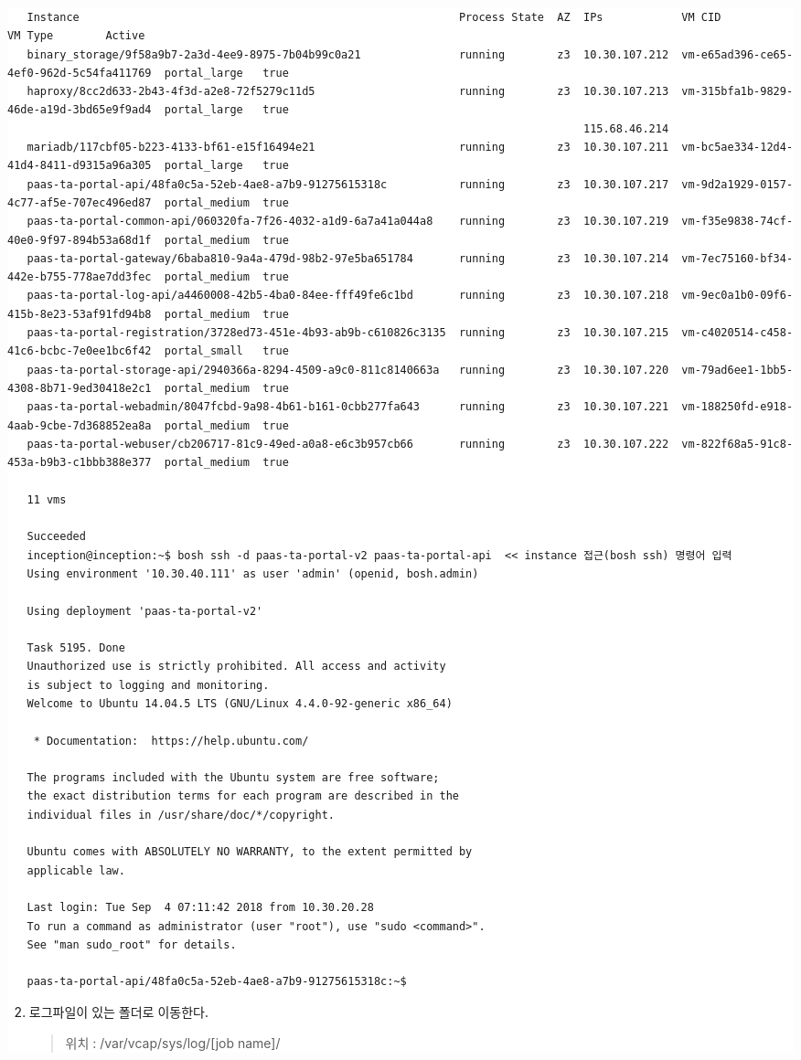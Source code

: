        Instance                                                          Process State  AZ  IPs            VM CID                                   VM Type        Active  
       binary_storage/9f58a9b7-2a3d-4ee9-8975-7b04b99c0a21               running        z3  10.30.107.212  vm-e65ad396-ce65-4ef0-962d-5c54fa411769  portal_large   true  
       haproxy/8cc2d633-2b43-4f3d-a2e8-72f5279c11d5                      running        z3  10.30.107.213  vm-315bfa1b-9829-46de-a19d-3bd65e9f9ad4  portal_large   true  
                                                                                            115.68.46.214                                                            
       mariadb/117cbf05-b223-4133-bf61-e15f16494e21                      running        z3  10.30.107.211  vm-bc5ae334-12d4-41d4-8411-d9315a96a305  portal_large   true  
       paas-ta-portal-api/48fa0c5a-52eb-4ae8-a7b9-91275615318c           running        z3  10.30.107.217  vm-9d2a1929-0157-4c77-af5e-707ec496ed87  portal_medium  true  
       paas-ta-portal-common-api/060320fa-7f26-4032-a1d9-6a7a41a044a8    running        z3  10.30.107.219  vm-f35e9838-74cf-40e0-9f97-894b53a68d1f  portal_medium  true  
       paas-ta-portal-gateway/6baba810-9a4a-479d-98b2-97e5ba651784       running        z3  10.30.107.214  vm-7ec75160-bf34-442e-b755-778ae7dd3fec  portal_medium  true  
       paas-ta-portal-log-api/a4460008-42b5-4ba0-84ee-fff49fe6c1bd       running        z3  10.30.107.218  vm-9ec0a1b0-09f6-415b-8e23-53af91fd94b8  portal_medium  true  
       paas-ta-portal-registration/3728ed73-451e-4b93-ab9b-c610826c3135  running        z3  10.30.107.215  vm-c4020514-c458-41c6-bcbc-7e0ee1bc6f42  portal_small   true  
       paas-ta-portal-storage-api/2940366a-8294-4509-a9c0-811c8140663a   running        z3  10.30.107.220  vm-79ad6ee1-1bb5-4308-8b71-9ed30418e2c1  portal_medium  true  
       paas-ta-portal-webadmin/8047fcbd-9a98-4b61-b161-0cbb277fa643      running        z3  10.30.107.221  vm-188250fd-e918-4aab-9cbe-7d368852ea8a  portal_medium  true  
       paas-ta-portal-webuser/cb206717-81c9-49ed-a0a8-e6c3b957cb66       running        z3  10.30.107.222  vm-822f68a5-91c8-453a-b9b3-c1bbb388e377  portal_medium  true  
       
       11 vms
       
       Succeeded
       inception@inception:~$ bosh ssh -d paas-ta-portal-v2 paas-ta-portal-api  << instance 접근(bosh ssh) 명령어 입력
       Using environment '10.30.40.111' as user 'admin' (openid, bosh.admin)
       
       Using deployment 'paas-ta-portal-v2'
       
       Task 5195. Done
       Unauthorized use is strictly prohibited. All access and activity
       is subject to logging and monitoring.
       Welcome to Ubuntu 14.04.5 LTS (GNU/Linux 4.4.0-92-generic x86_64)
       
        * Documentation:  https://help.ubuntu.com/
       
       The programs included with the Ubuntu system are free software;
       the exact distribution terms for each program are described in the
       individual files in /usr/share/doc/*/copyright.
       
       Ubuntu comes with ABSOLUTELY NO WARRANTY, to the extent permitted by
       applicable law.
       
       Last login: Tue Sep  4 07:11:42 2018 from 10.30.20.28
       To run a command as administrator (user "root"), use "sudo <command>".
       See "man sudo_root" for details.
       
       paas-ta-portal-api/48fa0c5a-52eb-4ae8-a7b9-91275615318c:~$ 

2. 로그파일이 있는 폴더로 이동한다.
    > 위치 : /var/vcap/sys/log/[job name]/
    